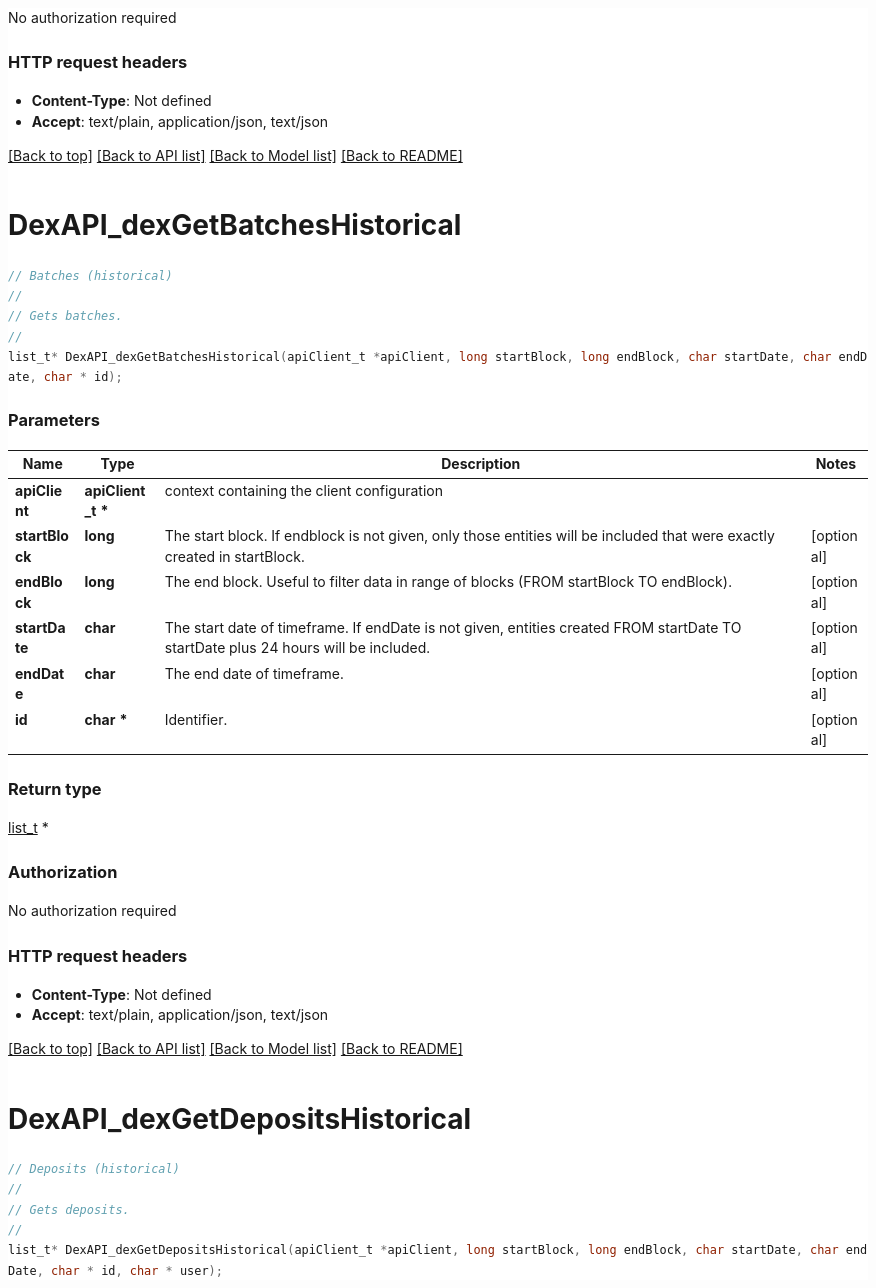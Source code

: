 No authorization required

### HTTP request headers

 - **Content-Type**: Not defined
 - **Accept**: text/plain, application/json, text/json

[[Back to top]](#) [[Back to API list]](../README.md#documentation-for-api-endpoints) [[Back to Model list]](../README.md#documentation-for-models) [[Back to README]](../README.md)

# **DexAPI_dexGetBatchesHistorical**
```c
// Batches (historical)
//
// Gets batches.
//
list_t* DexAPI_dexGetBatchesHistorical(apiClient_t *apiClient, long startBlock, long endBlock, char startDate, char endDate, char * id);
```

### Parameters
Name | Type | Description  | Notes
------------- | ------------- | ------------- | -------------
**apiClient** | **apiClient_t \*** | context containing the client configuration |
**startBlock** | **long** | The start block. If endblock is not given, only those entities will be included that were exactly created in startBlock. | [optional] 
**endBlock** | **long** | The end block. Useful to filter data in range of blocks (FROM startBlock TO endBlock). | [optional] 
**startDate** | **char** | The start date of timeframe. If endDate is not given, entities created FROM startDate TO startDate plus 24 hours will be included. | [optional] 
**endDate** | **char** | The end date of timeframe. | [optional] 
**id** | **char \*** | Identifier. | [optional] 

### Return type

[list_t](dex_batch_dto.md) *


### Authorization

No authorization required

### HTTP request headers

 - **Content-Type**: Not defined
 - **Accept**: text/plain, application/json, text/json

[[Back to top]](#) [[Back to API list]](../README.md#documentation-for-api-endpoints) [[Back to Model list]](../README.md#documentation-for-models) [[Back to README]](../README.md)

# **DexAPI_dexGetDepositsHistorical**
```c
// Deposits (historical)
//
// Gets deposits.
//
list_t* DexAPI_dexGetDepositsHistorical(apiClient_t *apiClient, long startBlock, long endBlock, char startDate, char endDate, char * id, char * user);
```

